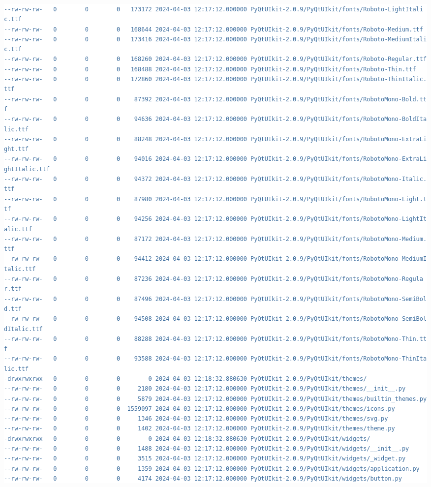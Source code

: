 ```diff
--rw-rw-rw-   0        0        0   173172 2024-04-03 12:17:12.000000 PyQtUIkit-2.0.9/PyQtUIkit/fonts/Roboto-LightItalic.ttf
--rw-rw-rw-   0        0        0   168644 2024-04-03 12:17:12.000000 PyQtUIkit-2.0.9/PyQtUIkit/fonts/Roboto-Medium.ttf
--rw-rw-rw-   0        0        0   173416 2024-04-03 12:17:12.000000 PyQtUIkit-2.0.9/PyQtUIkit/fonts/Roboto-MediumItalic.ttf
--rw-rw-rw-   0        0        0   168260 2024-04-03 12:17:12.000000 PyQtUIkit-2.0.9/PyQtUIkit/fonts/Roboto-Regular.ttf
--rw-rw-rw-   0        0        0   168488 2024-04-03 12:17:12.000000 PyQtUIkit-2.0.9/PyQtUIkit/fonts/Roboto-Thin.ttf
--rw-rw-rw-   0        0        0   172860 2024-04-03 12:17:12.000000 PyQtUIkit-2.0.9/PyQtUIkit/fonts/Roboto-ThinItalic.ttf
--rw-rw-rw-   0        0        0    87392 2024-04-03 12:17:12.000000 PyQtUIkit-2.0.9/PyQtUIkit/fonts/RobotoMono-Bold.ttf
--rw-rw-rw-   0        0        0    94636 2024-04-03 12:17:12.000000 PyQtUIkit-2.0.9/PyQtUIkit/fonts/RobotoMono-BoldItalic.ttf
--rw-rw-rw-   0        0        0    88248 2024-04-03 12:17:12.000000 PyQtUIkit-2.0.9/PyQtUIkit/fonts/RobotoMono-ExtraLight.ttf
--rw-rw-rw-   0        0        0    94016 2024-04-03 12:17:12.000000 PyQtUIkit-2.0.9/PyQtUIkit/fonts/RobotoMono-ExtraLightItalic.ttf
--rw-rw-rw-   0        0        0    94372 2024-04-03 12:17:12.000000 PyQtUIkit-2.0.9/PyQtUIkit/fonts/RobotoMono-Italic.ttf
--rw-rw-rw-   0        0        0    87980 2024-04-03 12:17:12.000000 PyQtUIkit-2.0.9/PyQtUIkit/fonts/RobotoMono-Light.ttf
--rw-rw-rw-   0        0        0    94256 2024-04-03 12:17:12.000000 PyQtUIkit-2.0.9/PyQtUIkit/fonts/RobotoMono-LightItalic.ttf
--rw-rw-rw-   0        0        0    87172 2024-04-03 12:17:12.000000 PyQtUIkit-2.0.9/PyQtUIkit/fonts/RobotoMono-Medium.ttf
--rw-rw-rw-   0        0        0    94412 2024-04-03 12:17:12.000000 PyQtUIkit-2.0.9/PyQtUIkit/fonts/RobotoMono-MediumItalic.ttf
--rw-rw-rw-   0        0        0    87236 2024-04-03 12:17:12.000000 PyQtUIkit-2.0.9/PyQtUIkit/fonts/RobotoMono-Regular.ttf
--rw-rw-rw-   0        0        0    87496 2024-04-03 12:17:12.000000 PyQtUIkit-2.0.9/PyQtUIkit/fonts/RobotoMono-SemiBold.ttf
--rw-rw-rw-   0        0        0    94508 2024-04-03 12:17:12.000000 PyQtUIkit-2.0.9/PyQtUIkit/fonts/RobotoMono-SemiBoldItalic.ttf
--rw-rw-rw-   0        0        0    88288 2024-04-03 12:17:12.000000 PyQtUIkit-2.0.9/PyQtUIkit/fonts/RobotoMono-Thin.ttf
--rw-rw-rw-   0        0        0    93588 2024-04-03 12:17:12.000000 PyQtUIkit-2.0.9/PyQtUIkit/fonts/RobotoMono-ThinItalic.ttf
-drwxrwxrwx   0        0        0        0 2024-04-03 12:18:32.880630 PyQtUIkit-2.0.9/PyQtUIkit/themes/
--rw-rw-rw-   0        0        0     2180 2024-04-03 12:17:12.000000 PyQtUIkit-2.0.9/PyQtUIkit/themes/__init__.py
--rw-rw-rw-   0        0        0     5879 2024-04-03 12:17:12.000000 PyQtUIkit-2.0.9/PyQtUIkit/themes/builtin_themes.py
--rw-rw-rw-   0        0        0  1559097 2024-04-03 12:17:12.000000 PyQtUIkit-2.0.9/PyQtUIkit/themes/icons.py
--rw-rw-rw-   0        0        0     1346 2024-04-03 12:17:12.000000 PyQtUIkit-2.0.9/PyQtUIkit/themes/svg.py
--rw-rw-rw-   0        0        0     1402 2024-04-03 12:17:12.000000 PyQtUIkit-2.0.9/PyQtUIkit/themes/theme.py
-drwxrwxrwx   0        0        0        0 2024-04-03 12:18:32.880630 PyQtUIkit-2.0.9/PyQtUIkit/widgets/
--rw-rw-rw-   0        0        0     1488 2024-04-03 12:17:12.000000 PyQtUIkit-2.0.9/PyQtUIkit/widgets/__init__.py
--rw-rw-rw-   0        0        0     3515 2024-04-03 12:17:12.000000 PyQtUIkit-2.0.9/PyQtUIkit/widgets/_widget.py
--rw-rw-rw-   0        0        0     1359 2024-04-03 12:17:12.000000 PyQtUIkit-2.0.9/PyQtUIkit/widgets/application.py
--rw-rw-rw-   0        0        0     4174 2024-04-03 12:17:12.000000 PyQtUIkit-2.0.9/PyQtUIkit/widgets/button.py
```